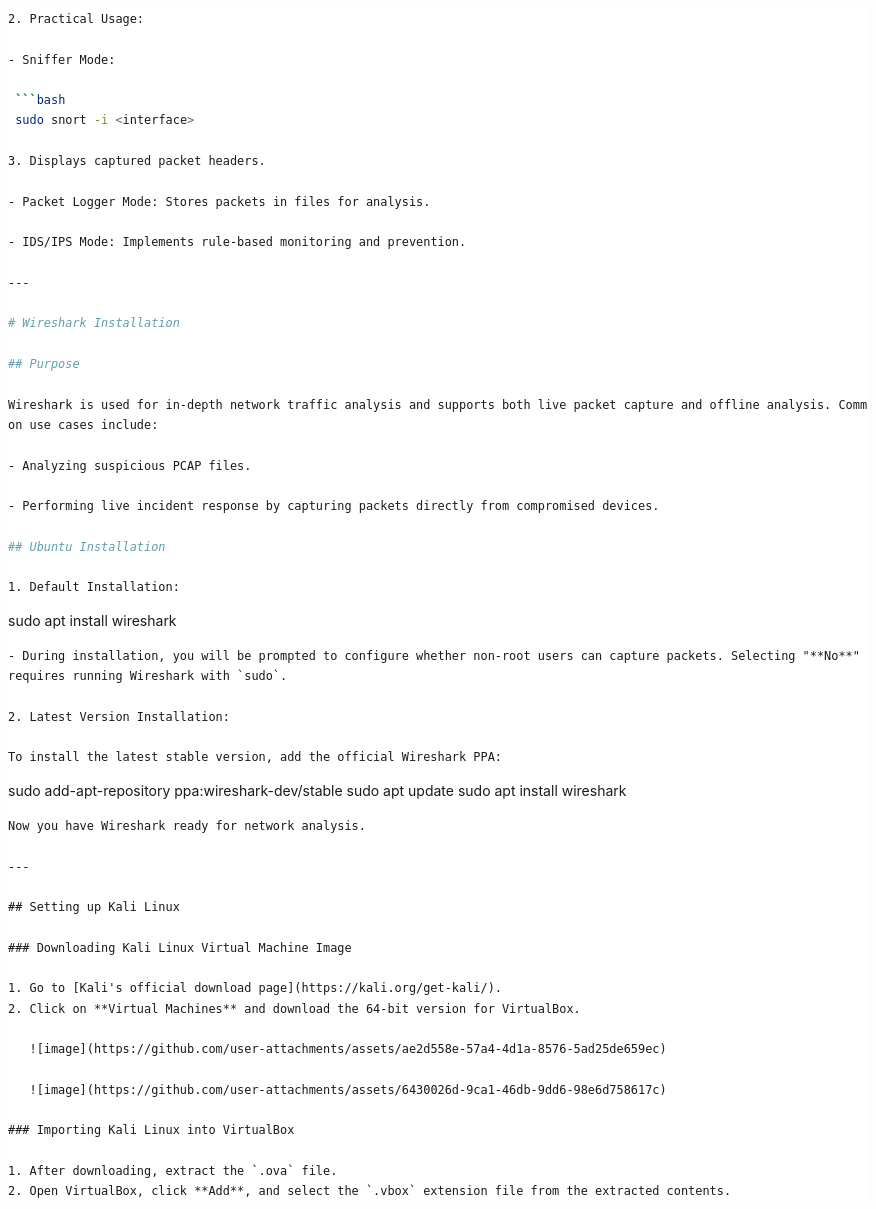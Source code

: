    ```bash
2. Practical Usage:

- Sniffer Mode:

	```bash
	sudo snort -i <interface>

3. Displays captured packet headers.

- Packet Logger Mode: Stores packets in files for analysis.

- IDS/IPS Mode: Implements rule-based monitoring and prevention.

---

# Wireshark Installation

## Purpose

Wireshark is used for in-depth network traffic analysis and supports both live packet capture and offline analysis. Common use cases include:

- Analyzing suspicious PCAP files.

- Performing live incident response by capturing packets directly from compromised devices.

## Ubuntu Installation

1. Default Installation:
```
sudo apt install wireshark
```
- During installation, you will be prompted to configure whether non-root users can capture packets. Selecting "**No**" requires running Wireshark with `sudo`.

2. Latest Version Installation:

To install the latest stable version, add the official Wireshark PPA:
```
sudo add-apt-repository ppa:wireshark-dev/stable
sudo apt update
sudo apt install wireshark
```
Now you have Wireshark ready for network analysis. 

---

## Setting up Kali Linux

### Downloading Kali Linux Virtual Machine Image

1. Go to [Kali's official download page](https://kali.org/get-kali/).
2. Click on **Virtual Machines** and download the 64-bit version for VirtualBox.

   ![image](https://github.com/user-attachments/assets/ae2d558e-57a4-4d1a-8576-5ad25de659ec)
   
   ![image](https://github.com/user-attachments/assets/6430026d-9ca1-46db-9dd6-98e6d758617c)

### Importing Kali Linux into VirtualBox

1. After downloading, extract the `.ova` file.
2. Open VirtualBox, click **Add**, and select the `.vbox` extension file from the extracted contents.

```